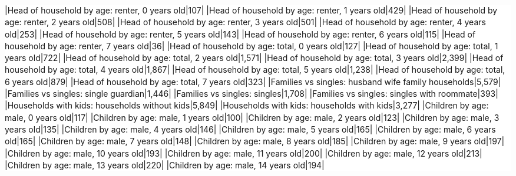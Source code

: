 |Head of household by age: renter, 0 years old|107|
|Head of household by age: renter, 1 years old|429|
|Head of household by age: renter, 2 years old|508|
|Head of household by age: renter, 3 years old|501|
|Head of household by age: renter, 4 years old|253|
|Head of household by age: renter, 5 years old|143|
|Head of household by age: renter, 6 years old|115|
|Head of household by age: renter, 7 years old|36|
|Head of household by age: total, 0 years old|127|
|Head of household by age: total, 1 years old|722|
|Head of household by age: total, 2 years old|1,571|
|Head of household by age: total, 3 years old|2,399|
|Head of household by age: total, 4 years old|1,867|
|Head of household by age: total, 5 years old|1,238|
|Head of household by age: total, 6 years old|879|
|Head of household by age: total, 7 years old|323|
|Families vs singles: husband wife family households|5,579|
|Families vs singles: single guardian|1,446|
|Families vs singles: singles|1,708|
|Families vs singles: singles with roommate|393|
|Households with kids: households without kids|5,849|
|Households with kids: households with kids|3,277|
|Children by age: male, 0 years old|117|
|Children by age: male, 1 years old|100|
|Children by age: male, 2 years old|123|
|Children by age: male, 3 years old|135|
|Children by age: male, 4 years old|146|
|Children by age: male, 5 years old|165|
|Children by age: male, 6 years old|165|
|Children by age: male, 7 years old|148|
|Children by age: male, 8 years old|185|
|Children by age: male, 9 years old|197|
|Children by age: male, 10 years old|193|
|Children by age: male, 11 years old|200|
|Children by age: male, 12 years old|213|
|Children by age: male, 13 years old|220|
|Children by age: male, 14 years old|194|
